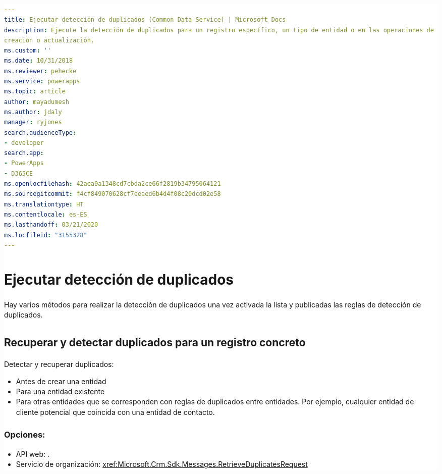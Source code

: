 ```yaml
---
title: Ejecutar detección de duplicados (Common Data Service) | Microsoft Docs
description: Ejecute la detección de duplicados para un registro específico, un tipo de entidad o en las operaciones de creación o actualización.
ms.custom: ''
ms.date: 10/31/2018
ms.reviewer: pehecke
ms.service: powerapps
ms.topic: article
author: mayadumesh
ms.author: jdaly
manager: ryjones
search.audienceType:
- developer
search.app:
- PowerApps
- D365CE
ms.openlocfilehash: 42aea9a1348cd7cbda2ce66f2819b34795064121
ms.sourcegitcommit: f4cf849070628cf7eeaed6b4d4f08c20dcd02e58
ms.translationtype: HT
ms.contentlocale: es-ES
ms.lasthandoff: 03/21/2020
ms.locfileid: "3155328"
---
```

# <a name="run-duplicate-detection"></a>Ejecutar detección de duplicados

Hay varios métodos para realizar la detección de duplicados una vez activada la lista y publicadas las reglas de detección de duplicados.  

<a name="BKMK_RetDupwebapi"></a>

## <a name="retrieve-and-detect-duplicates-for-a-specified-record"></a>Recuperar y detectar duplicados para un registro concreto

Detectar y recuperar duplicados:

- Antes de crear una entidad
- Para una entidad existente
- Para otras entidades que se corresponden con reglas de duplicados entre entidades. Por ejemplo, cualquier entidad de cliente potencial que coincida con una entidad de contacto.

### <a name="options"></a>Opciones:

- API web: <xref href="Microsoft.Dynamics.CRM.RetrieveDuplicates?text=RetrieveDuplicates Function" />.
- Servicio de organización: <xref:Microsoft.Crm.Sdk.Messages.RetrieveDuplicatesRequest>
